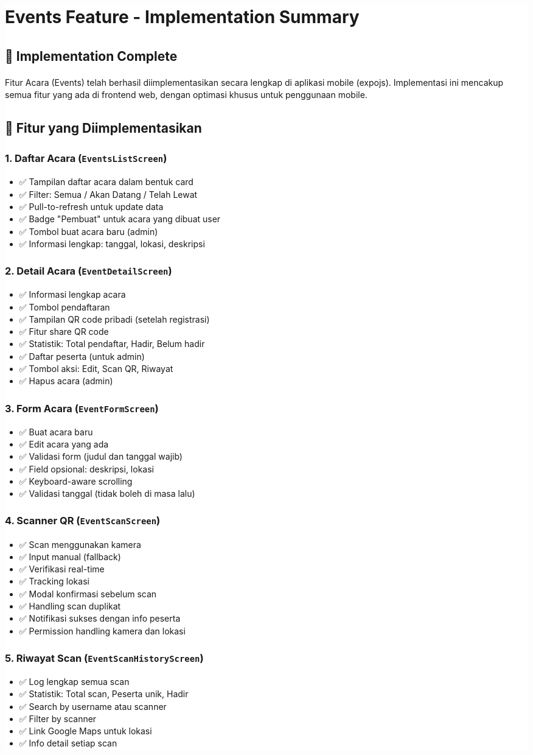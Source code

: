 # Events Feature - Implementation Summary

## 🎉 Implementation Complete

Fitur Acara (Events) telah berhasil diimplementasikan secara lengkap di aplikasi mobile (expojs). Implementasi ini mencakup semua fitur yang ada di frontend web, dengan optimasi khusus untuk penggunaan mobile.

## 📱 Fitur yang Diimplementasikan

### 1. **Daftar Acara** (`EventsListScreen`)
- ✅ Tampilan daftar acara dalam bentuk card
- ✅ Filter: Semua / Akan Datang / Telah Lewat
- ✅ Pull-to-refresh untuk update data
- ✅ Badge "Pembuat" untuk acara yang dibuat user
- ✅ Tombol buat acara baru (admin)
- ✅ Informasi lengkap: tanggal, lokasi, deskripsi

### 2. **Detail Acara** (`EventDetailScreen`)
- ✅ Informasi lengkap acara
- ✅ Tombol pendaftaran
- ✅ Tampilan QR code pribadi (setelah registrasi)
- ✅ Fitur share QR code
- ✅ Statistik: Total pendaftar, Hadir, Belum hadir
- ✅ Daftar peserta (untuk admin)
- ✅ Tombol aksi: Edit, Scan QR, Riwayat
- ✅ Hapus acara (admin)

### 3. **Form Acara** (`EventFormScreen`)
- ✅ Buat acara baru
- ✅ Edit acara yang ada
- ✅ Validasi form (judul dan tanggal wajib)
- ✅ Field opsional: deskripsi, lokasi
- ✅ Keyboard-aware scrolling
- ✅ Validasi tanggal (tidak boleh di masa lalu)

### 4. **Scanner QR** (`EventScanScreen`)
- ✅ Scan menggunakan kamera
- ✅ Input manual (fallback)
- ✅ Verifikasi real-time
- ✅ Tracking lokasi
- ✅ Modal konfirmasi sebelum scan
- ✅ Handling scan duplikat
- ✅ Notifikasi sukses dengan info peserta
- ✅ Permission handling kamera dan lokasi

### 5. **Riwayat Scan** (`EventScanHistoryScreen`)
- ✅ Log lengkap semua scan
- ✅ Statistik: Total scan, Peserta unik, Hadir
- ✅ Search by username atau scanner
- ✅ Filter by scanner
- ✅ Link Google Maps untuk lokasi
- ✅ Info detail setiap scan
